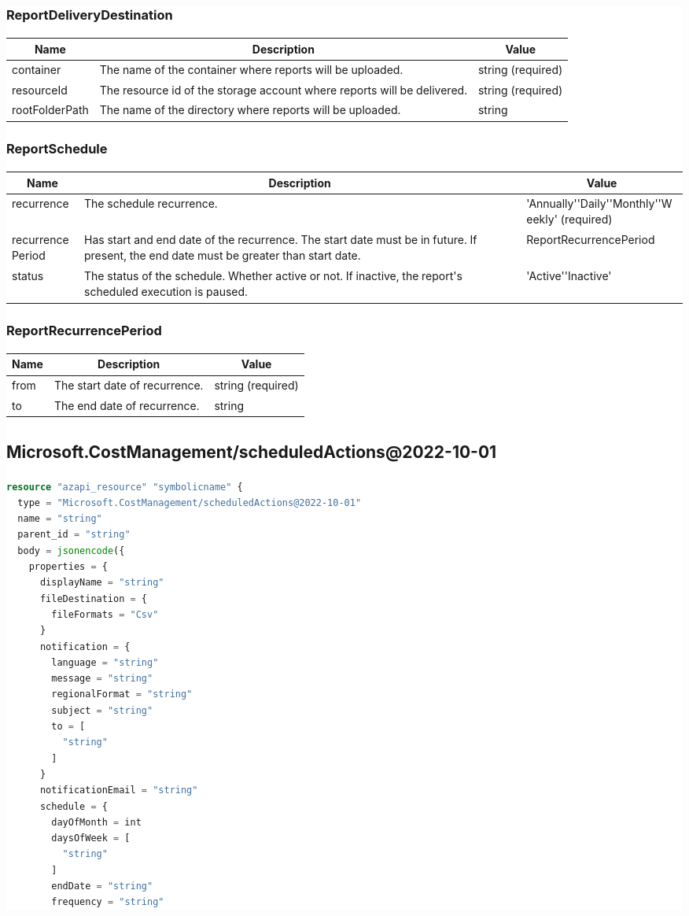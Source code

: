 
### ReportDeliveryDestination

| Name | Description | Value |
|-|-|-|
| container | The name of the container where reports will be uploaded. | string (required) |
| resourceId | The resource id of the storage account where reports will be delivered. | string (required) |
| rootFolderPath | The name of the directory where reports will be uploaded. | string |


### ReportSchedule

| Name | Description | Value |
|-|-|-|
| recurrence | The schedule recurrence. | 'Annually''Daily''Monthly''Weekly' (required) |
| recurrencePeriod | Has start and end date of the recurrence. The start date must be in future. If present, the end date must be greater than start date. | ReportRecurrencePeriod |
| status | The status of the schedule. Whether active or not. If inactive, the report's scheduled execution is paused. | 'Active''Inactive' |


### ReportRecurrencePeriod

| Name | Description | Value |
|-|-|-|
| from | The start date of recurrence. | string (required) |
| to | The end date of recurrence. | string |
## Microsoft.CostManagement/scheduledActions@2022-10-01

```terraform
resource "azapi_resource" "symbolicname" {
  type = "Microsoft.CostManagement/scheduledActions@2022-10-01"
  name = "string"
  parent_id = "string"
  body = jsonencode({
    properties = {
      displayName = "string"
      fileDestination = {
        fileFormats = "Csv"
      }
      notification = {
        language = "string"
        message = "string"
        regionalFormat = "string"
        subject = "string"
        to = [
          "string"
        ]
      }
      notificationEmail = "string"
      schedule = {
        dayOfMonth = int
        daysOfWeek = [
          "string"
        ]
        endDate = "string"
        frequency = "string"
```